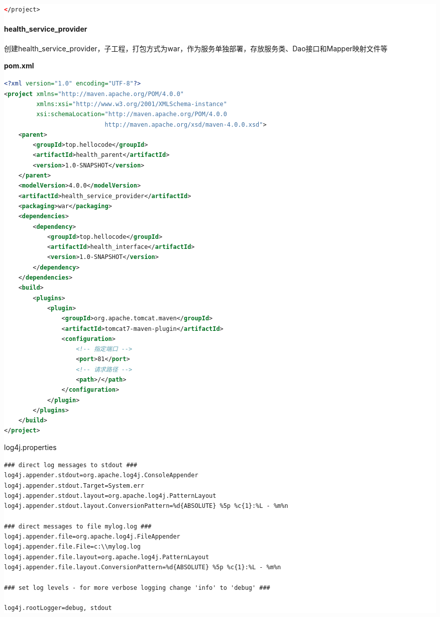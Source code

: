```xml
</project>
```

#### health_service_provider

创建health_service_provider，子工程，打包方式为war，作为服务单独部署，存放服务类、Dao接口和Mapper映射文件等

**pom.xml**

```xml
<?xml version="1.0" encoding="UTF-8"?>
<project xmlns="http://maven.apache.org/POM/4.0.0"
         xmlns:xsi="http://www.w3.org/2001/XMLSchema-instance"
         xsi:schemaLocation="http://maven.apache.org/POM/4.0.0
                            http://maven.apache.org/xsd/maven-4.0.0.xsd">
    <parent>
        <groupId>top.hellocode</groupId>
        <artifactId>health_parent</artifactId>
        <version>1.0-SNAPSHOT</version>
    </parent>
    <modelVersion>4.0.0</modelVersion>
    <artifactId>health_service_provider</artifactId>
    <packaging>war</packaging>
    <dependencies>
        <dependency>
            <groupId>top.hellocode</groupId>
            <artifactId>health_interface</artifactId>
            <version>1.0-SNAPSHOT</version>
        </dependency>
    </dependencies>
    <build>
        <plugins>
            <plugin>
                <groupId>org.apache.tomcat.maven</groupId>
                <artifactId>tomcat7-maven-plugin</artifactId>
                <configuration>
                    <!-- 指定端口 -->
                    <port>81</port>
                    <!-- 请求路径 -->
                    <path>/</path>
                </configuration>
            </plugin>
        </plugins>
    </build>
</project>
```

log4j.properties

```properties
### direct log messages to stdout ###
log4j.appender.stdout=org.apache.log4j.ConsoleAppender
log4j.appender.stdout.Target=System.err
log4j.appender.stdout.layout=org.apache.log4j.PatternLayout
log4j.appender.stdout.layout.ConversionPattern=%d{ABSOLUTE} %5p %c{1}:%L - %m%n

### direct messages to file mylog.log ###
log4j.appender.file=org.apache.log4j.FileAppender
log4j.appender.file.File=c:\\mylog.log
log4j.appender.file.layout=org.apache.log4j.PatternLayout
log4j.appender.file.layout.ConversionPattern=%d{ABSOLUTE} %5p %c{1}:%L - %m%n

### set log levels - for more verbose logging change 'info' to 'debug' ###

log4j.rootLogger=debug, stdout
```